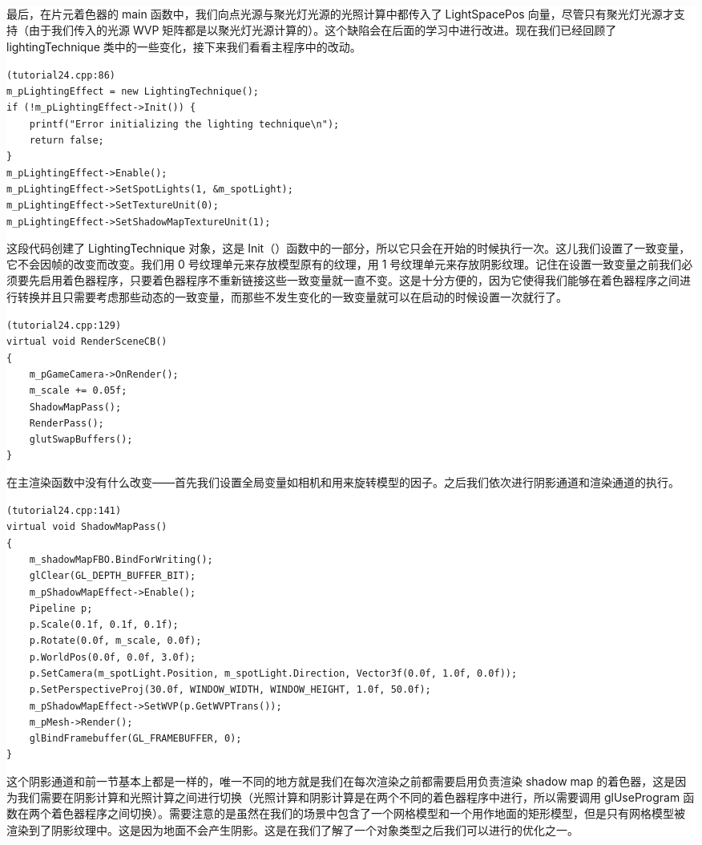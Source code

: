 最后，在片元着色器的 main 函数中，我们向点光源与聚光灯光源的光照计算中都传入了 LightSpacePos 向量，尽管只有聚光灯光源才支持（由于我们传入的光源 WVP 矩阵都是以聚光灯光源计算的）。这个缺陷会在后面的学习中进行改进。现在我们已经回顾了 lightingTechnique 类中的一些变化，接下来我们看看主程序中的改动。   

```
(tutorial24.cpp:86)
m_pLightingEffect = new LightingTechnique();
if (!m_pLightingEffect->Init()) {
    printf("Error initializing the lighting technique\n");
    return false;
}
m_pLightingEffect->Enable();
m_pLightingEffect->SetSpotLights(1, &m_spotLight);
m_pLightingEffect->SetTextureUnit(0);
m_pLightingEffect->SetShadowMapTextureUnit(1); 
```

这段代码创建了 LightingTechnique 对象，这是 Init（）函数中的一部分，所以它只会在开始的时候执行一次。这儿我们设置了一致变量，它不会因帧的改变而改变。我们用 0 号纹理单元来存放模型原有的纹理，用 1 号纹理单元来存放阴影纹理。记住在设置一致变量之前我们必须要先启用着色器程序，只要着色器程序不重新链接这些一致变量就一直不变。这是十分方便的，因为它使得我们能够在着色器程序之间进行转换并且只需要考虑那些动态的一致变量，而那些不发生变化的一致变量就可以在启动的时候设置一次就行了。  

```
(tutorial24.cpp:129)
virtual void RenderSceneCB()
{
    m_pGameCamera->OnRender();
    m_scale += 0.05f;
    ShadowMapPass();
    RenderPass();
    glutSwapBuffers();
} 
```

在主渲染函数中没有什么改变——首先我们设置全局变量如相机和用来旋转模型的因子。之后我们依次进行阴影通道和渲染通道的执行。  

```
(tutorial24.cpp:141)
virtual void ShadowMapPass()
{
    m_shadowMapFBO.BindForWriting();
    glClear(GL_DEPTH_BUFFER_BIT);
    m_pShadowMapEffect->Enable();
    Pipeline p;
    p.Scale(0.1f, 0.1f, 0.1f);
    p.Rotate(0.0f, m_scale, 0.0f);
    p.WorldPos(0.0f, 0.0f, 3.0f);
    p.SetCamera(m_spotLight.Position, m_spotLight.Direction, Vector3f(0.0f, 1.0f, 0.0f));
    p.SetPerspectiveProj(30.0f, WINDOW_WIDTH, WINDOW_HEIGHT, 1.0f, 50.0f);
    m_pShadowMapEffect->SetWVP(p.GetWVPTrans());
    m_pMesh->Render();
    glBindFramebuffer(GL_FRAMEBUFFER, 0);
} 
```

这个阴影通道和前一节基本上都是一样的，唯一不同的地方就是我们在每次渲染之前都需要启用负责渲染 shadow map 的着色器，这是因为我们需要在阴影计算和光照计算之间进行切换（光照计算和阴影计算是在两个不同的着色器程序中进行，所以需要调用 glUseProgram 函数在两个着色器程序之间切换）。需要注意的是虽然在我们的场景中包含了一个网格模型和一个用作地面的矩形模型，但是只有网格模型被渲染到了阴影纹理中。这是因为地面不会产生阴影。这是在我们了解了一个对象类型之后我们可以进行的优化之一。  
